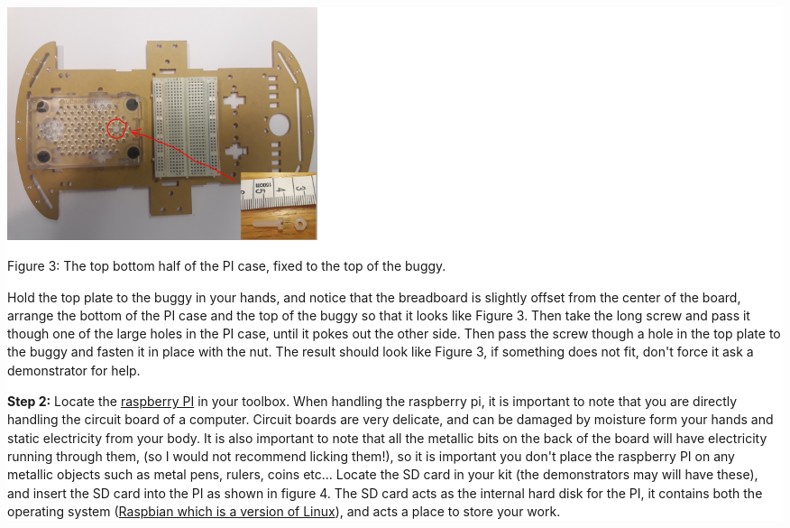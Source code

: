 <img src="./images_small/top_plate_case.jpg"  width=40% >

Figure 3: The top bottom half of the PI case, fixed to the top of the buggy.
</p>

Hold the top plate to the buggy in your hands, and notice that the breadboard is slightly offset from the center of the board, arrange the bottom of the PI case and the top of the buggy so that it looks like Figure 3.  Then take the long screw and pass it though one of the large holes in the PI case, until it pokes out the other side.  Then pass the screw though a hole in the top plate to the buggy and fasten it in place with the nut.  The result should look like Figure 3, if something does not fit, don't force it ask a demonstrator for help.


**Step 2:** Locate the [raspberry PI](https://en.wikipedia.org/wiki/Raspberry_Pi) in your toolbox.  When handling the raspberry pi, it is important to note that you are directly handling the circuit board of a computer.  Circuit boards are very delicate, and can be damaged by moisture form your hands and static electricity from your body.  It is also important to note that all the metallic bits on the back of the board will have electricity running through them, (so I would not recommend licking them!), so it is important you don't place the raspberry PI on any metallic objects such as metal pens, rulers, coins etc... Locate the SD card in your kit (the demonstrators may will have these), and insert the SD card into the PI as shown in figure 4.  The SD card acts as the internal hard disk for the PI, it contains both the operating system ([Raspbian which is a version of Linux](https://www.raspberrypi.org/downloads/raspbian/)), and acts a place to store your work.
